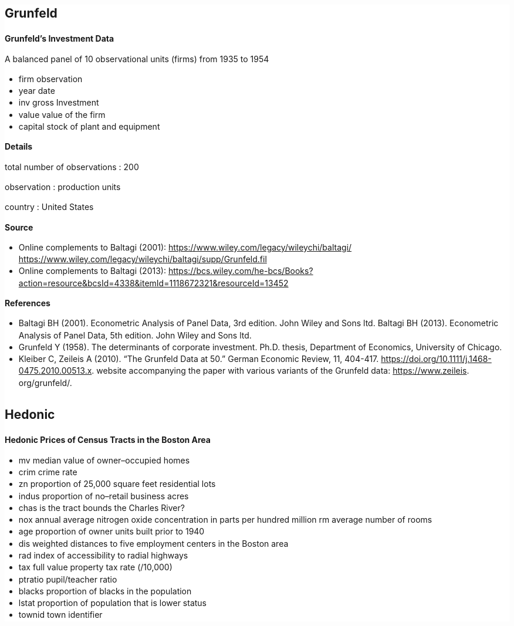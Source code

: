 ## Grunfeld

**Grunfeld’s Investment Data**

A balanced panel of 10 observational units (firms) from 1935 to 1954

- firm observation
- year date
- inv gross Investment
- value value of the firm
- capital stock of plant and equipment

**Details**

total number of observations : 200 

observation : production units 

country : United States

**Source**

- Online complements to Baltagi (2001): https://www.wiley.com/legacy/wileychi/baltagi/
https://www.wiley.com/legacy/wileychi/baltagi/supp/Grunfeld.fil
- Online complements to Baltagi (2013): https://bcs.wiley.com/he-bcs/Books?action=resource&bcsId=4338&itemId=1118672321&resourceId=13452

**References**

- Baltagi BH (2001). Econometric Analysis of Panel Data, 3rd edition. John Wiley and Sons ltd. Baltagi BH (2013). Econometric Analysis of Panel Data, 5th edition. John Wiley and Sons ltd.
- Grunfeld Y (1958). The determinants of corporate investment. Ph.D. thesis, Department of Economics, University of Chicago.
- Kleiber C, Zeileis A (2010). “The Grunfeld Data at 50.” German Economic Review, 11, 404-417. https://doi.org/10.1111/j.1468-0475.2010.00513.x. website accompanying the paper with various variants of the Grunfeld data: https://www.zeileis. org/grunfeld/.

## Hedonic

**Hedonic Prices of Census Tracts in the Boston Area**

- mv median value of owner–occupied homes
- crim crime rate
- zn proportion of 25,000 square feet residential lots
- indus proportion of no–retail business acres
- chas is the tract bounds the Charles River?
- nox annual average nitrogen oxide concentration in parts per hundred million rm average number of rooms
- age proportion of owner units built prior to 1940
- dis weighted distances to five employment centers in the Boston area
- rad index of accessibility to radial highways
- tax full value property tax rate ($/$10,000)
- ptratio pupil/teacher ratio
- blacks proportion of blacks in the population
- lstat proportion of population that is lower status
- townid town identifier
